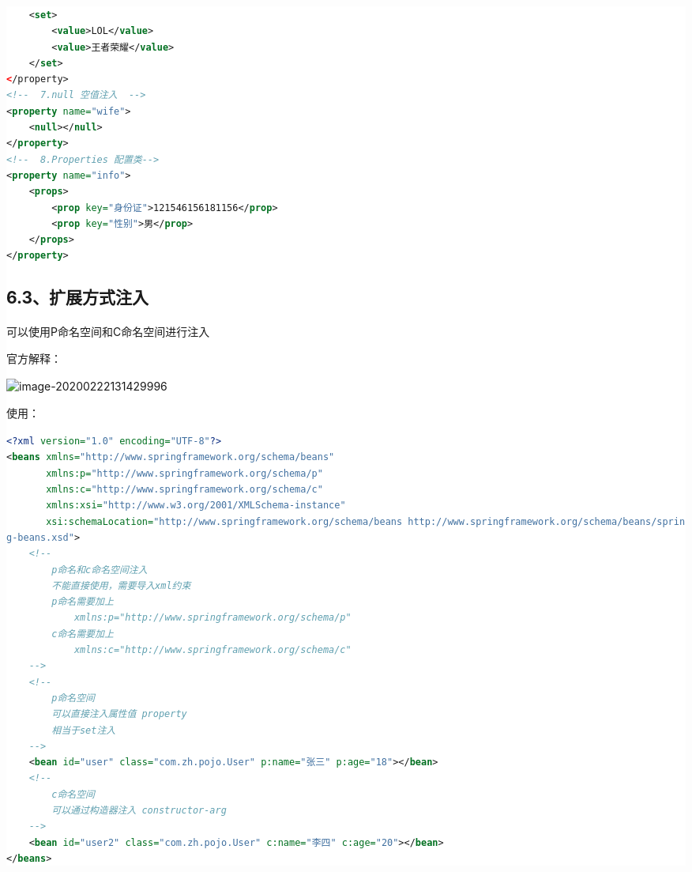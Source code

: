 ```xml
    <set>
        <value>LOL</value>
        <value>王者荣耀</value>
    </set>
</property>
<!--  7.null 空值注入  -->
<property name="wife">
    <null></null>
</property>
<!--  8.Properties 配置类-->
<property name="info">
    <props>
        <prop key="身份证">121546156181156</prop>
        <prop key="性别">男</prop>
    </props>
</property>
```

## 6.3、扩展方式注入

可以使用P命名空间和C命名空间进行注入

官方解释：

![image-20200222131429996](F:\Typora\image-20200222131429996.png)

使用：

```xml
<?xml version="1.0" encoding="UTF-8"?>
<beans xmlns="http://www.springframework.org/schema/beans"
       xmlns:p="http://www.springframework.org/schema/p"
       xmlns:c="http://www.springframework.org/schema/c"
       xmlns:xsi="http://www.w3.org/2001/XMLSchema-instance"
       xsi:schemaLocation="http://www.springframework.org/schema/beans http://www.springframework.org/schema/beans/spring-beans.xsd">
    <!--
        p命名和c命名空间注入
        不能直接使用，需要导入xml约束
        p命名需要加上
            xmlns:p="http://www.springframework.org/schema/p"
        c命名需要加上
            xmlns:c="http://www.springframework.org/schema/c"
    -->
    <!--
        p命名空间
        可以直接注入属性值 property
        相当于set注入
    -->
    <bean id="user" class="com.zh.pojo.User" p:name="张三" p:age="18"></bean>
    <!--
        c命名空间
        可以通过构造器注入 constructor-arg
    -->
    <bean id="user2" class="com.zh.pojo.User" c:name="李四" c:age="20"></bean>
</beans>
```
